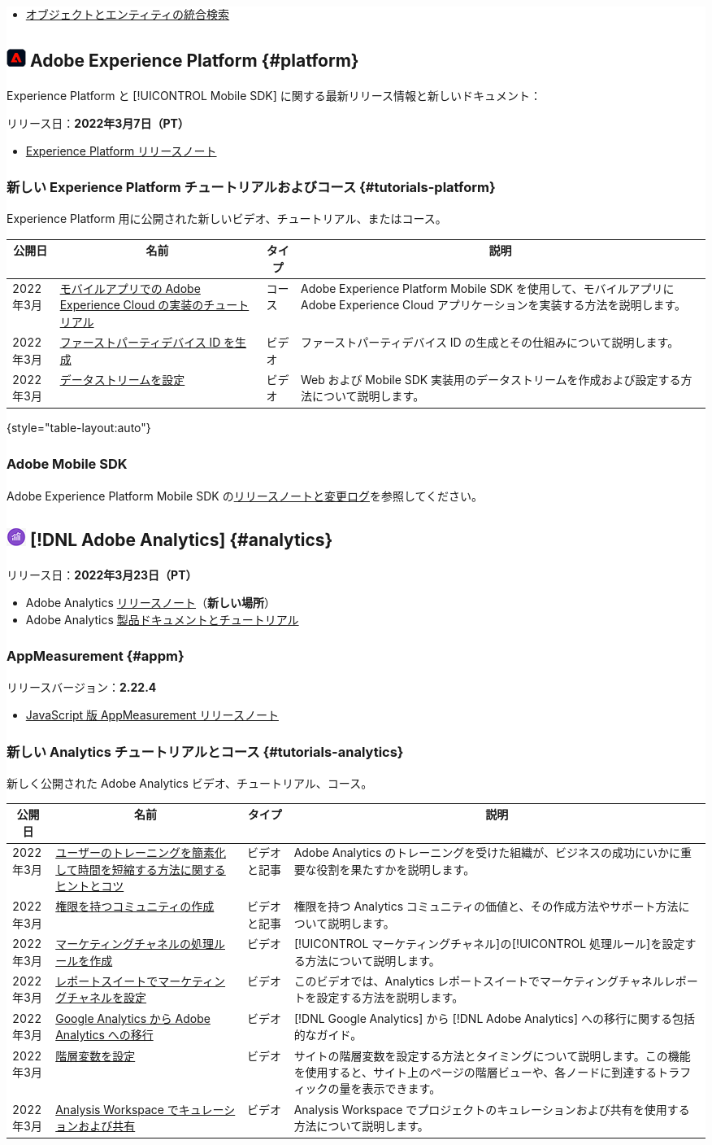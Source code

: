 * [オブジェクトとエンティティの統合検索](https://experienceleague.adobe.com/docs/core-services/interface/services/search-experience-cloud.html?lang=ja)

## ![アイコン](/assets/experience_platform_appicon_24.png) Adobe Experience Platform {#platform}

Experience Platform と [!UICONTROL Mobile SDK] に関する最新リリース情報と新しいドキュメント：

リリース日：**2022年3月7日（PT）**

* [Experience Platform リリースノート](https://experienceleague.adobe.com/docs/experience-platform/release-notes/latest.html?lang=ja)

### 新しい Experience Platform チュートリアルおよびコース {#tutorials-platform}

Experience Platform 用に公開された新しいビデオ、チュートリアル、またはコース。

| 公開日 | 名前 | タイプ | 説明 |
| -----------| ---------- | ---------- | ---------- |
| 2022年3月 | [モバイルアプリでの Adobe Experience Cloud の実装のチュートリアル](https://experienceleague.adobe.com/docs/platform-learn/implement-mobile-sdk/overview.html?lang=ja) | コース | Adobe Experience Platform Mobile SDK を使用して、モバイルアプリに Adobe Experience Cloud アプリケーションを実装する方法を説明します。 |
| 2022年3月 | [ファーストパーティデバイス ID を生成](https://experienceleague.adobe.com/docs/platform-learn/data-collection/edge-network/generate-first-party-device-ids.html?lang=ja) | ビデオ | ファーストパーティデバイス ID の生成とその仕組みについて説明します。 |
| 2022年3月 | [データストリームを設定](https://experienceleague.adobe.com/docs/platform-learn/data-collection/edge-network/configure-datastreams.html?lang=ja) | ビデオ | Web および Mobile SDK 実装用のデータストリームを作成および設定する方法について説明します。 |

{style=&quot;table-layout:auto&quot;}

### Adobe Mobile SDK

Adobe Experience Platform Mobile SDK の[リリースノートと変更ログ](https://aep-sdks.gitbook.io/docs/release-notes)を参照してください。

## ![アイコン](/assets/analytics.png) [!DNL Adobe Analytics] {#analytics}

リリース日：**2022年3月23日（PT）**

* Adobe Analytics [リリースノート](https://experienceleague.adobe.com/docs/analytics/release-notes/latest.html?lang=ja)（**新しい場所**）
* Adobe Analytics [製品ドキュメントとチュートリアル](https://experienceleague.adobe.com/docs/analytics.html?lang=ja)

### AppMeasurement {#appm}

リリースバージョン：**2.22.4**

* [JavaScript 版 AppMeasurement リリースノート](https://experienceleague.adobe.com/docs/analytics/implementation/appmeasurement-updates.html?lang=ja)

### 新しい Analytics チュートリアルとコース {#tutorials-analytics}

新しく公開された Adobe Analytics ビデオ、チュートリアル、コース。

| 公開日 | 名前 | タイプ | 説明 |
| -----------| ---------- | ---------- | ---------- |
| 2022年3月 | [ユーザーのトレーニングを簡素化して時間を短縮する方法に関するヒントとコツ](https://experienceleague.adobe.com/docs/analytics-learn/tutorials/administration/key-admin-skills/simplify-training-users.html?lang=ja) | ビデオと記事 | Adobe Analytics のトレーニングを受けた組織が、ビジネスの成功にいかに重要な役割を果たすかを説明します。 |
| 2022年3月 | [権限を持つコミュニティの作成](https://experienceleague.adobe.com/docs/analytics-learn/tutorials/administration/key-admin-skills/empowered-community.html?lang=ja) | ビデオと記事 | 権限を持つ Analytics コミュニティの価値と、その作成方法やサポート方法について説明します。 |
| 2022年3月 | [マーケティングチャネルの処理ルールを作成](https://experienceleague.adobe.com/docs/analytics-learn/tutorials/administration/manage-report-suites/create-marketing-channel-processing-rules.html?lang=ja) | ビデオ | [!UICONTROL マーケティングチャネル]の[!UICONTROL 処理ルール]を設定する方法について説明します。 |
| 2022年3月 | [レポートスイートでマーケティングチャネルを設定](https://experienceleague.adobe.com/docs/analytics-learn/tutorials/administration/manage-report-suites/set-up-marketing-channels.html?lang=ja) | ビデオ | このビデオでは、Analytics レポートスイートでマーケティングチャネルレポートを設定する方法を説明します。 |
| 2022年3月 | [Google Analytics から Adobe Analytics への移行](https://experienceleague.adobe.com/docs/analytics-learn/tutorials/intro-to-analytics/transitioning-from-other-platforms/transition-from-google-analytics.html?lang=ja) | ビデオ | [!DNL Google Analytics] から [!DNL Adobe Analytics] への移行に関する包括的なガイド。 |
| 2022年3月 | [階層変数を設定](https://experienceleague.adobe.com/docs/analytics-learn/tutorials/administration/manage-report-suites/configure-hierarchy-variables.html?lang=ja) | ビデオ | サイトの階層変数を設定する方法とタイミングについて説明します。この機能を使用すると、サイト上のページの階層ビューや、各ノードに到達するトラフィックの量を表示できます。 |
| 2022年3月 | [Analysis Workspace でキュレーションおよび共有](https://experienceleague.adobe.com/docs/analytics-learn/tutorials/analysis-workspace/curate-and-share-projects/curation-and-sharing-in-analysis-workspace.html?lang=ja) | ビデオ | Analysis Workspace でプロジェクトのキュレーションおよび共有を使用する方法について説明します。 |